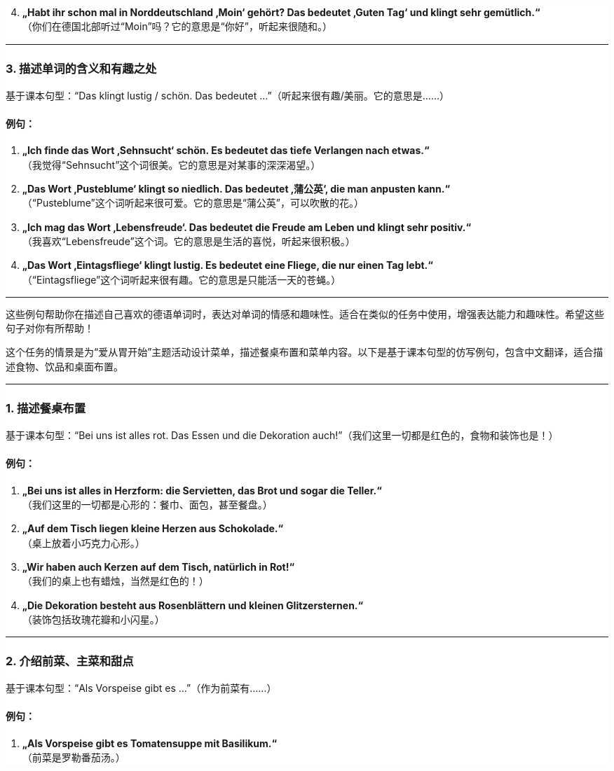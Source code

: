 4. **„Habt ihr schon mal in Norddeutschland ‚Moin‘ gehört? Das bedeutet ‚Guten Tag‘ und klingt sehr gemütlich.“**  
   （你们在德国北部听过“Moin”吗？它的意思是“你好”，听起来很随和。）

---

### 3. 描述单词的含义和有趣之处

基于课本句型：“Das klingt lustig / schön. Das bedeutet …”（听起来很有趣/美丽。它的意思是……）

#### 例句：
1. **„Ich finde das Wort ‚Sehnsucht‘ schön. Es bedeutet das tiefe Verlangen nach etwas.“**  
   （我觉得“Sehnsucht”这个词很美。它的意思是对某事的深深渴望。）

2. **„Das Wort ‚Pusteblume‘ klingt so niedlich. Das bedeutet ‚蒲公英‘, die man anpusten kann.“**  
   （“Pusteblume”这个词听起来很可爱。它的意思是“蒲公英”，可以吹散的花。）

3. **„Ich mag das Wort ‚Lebensfreude‘. Das bedeutet die Freude am Leben und klingt sehr positiv.“**  
   （我喜欢“Lebensfreude”这个词。它的意思是生活的喜悦，听起来很积极。）

4. **„Das Wort ‚Eintagsfliege‘ klingt lustig. Es bedeutet eine Fliege, die nur einen Tag lebt.“**  
   （“Eintagsfliege”这个词听起来很有趣。它的意思是只能活一天的苍蝇。）

---

这些例句帮助你在描述自己喜欢的德语单词时，表达对单词的情感和趣味性。适合在类似的任务中使用，增强表达能力和趣味性。希望这些句子对你有所帮助！

这个任务的情景是为“爱从胃开始”主题活动设计菜单，描述餐桌布置和菜单内容。以下是基于课本句型的仿写例句，包含中文翻译，适合描述食物、饮品和桌面布置。

---

### 1. 描述餐桌布置

基于课本句型：“Bei uns ist alles rot. Das Essen und die Dekoration auch!”（我们这里一切都是红色的，食物和装饰也是！）

#### 例句：
1. **„Bei uns ist alles in Herzform: die Servietten, das Brot und sogar die Teller.“**  
   （我们这里的一切都是心形的：餐巾、面包，甚至餐盘。）

2. **„Auf dem Tisch liegen kleine Herzen aus Schokolade.“**  
   （桌上放着小巧克力心形。）

3. **„Wir haben auch Kerzen auf dem Tisch, natürlich in Rot!“**  
   （我们的桌上也有蜡烛，当然是红色的！）

4. **„Die Dekoration besteht aus Rosenblättern und kleinen Glitzersternen.“**  
   （装饰包括玫瑰花瓣和小闪星。）

---

### 2. 介绍前菜、主菜和甜点

基于课本句型：“Als Vorspeise gibt es …”（作为前菜有……）

#### 例句：
1. **„Als Vorspeise gibt es Tomatensuppe mit Basilikum.“**  
   （前菜是罗勒番茄汤。）
